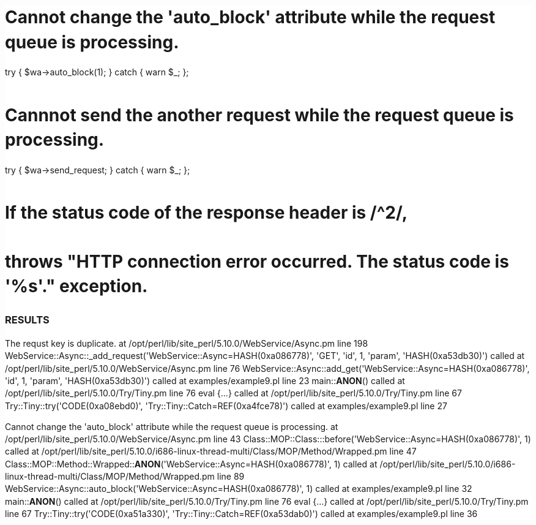 
  # Cannot change the 'auto_block' attribute while the request queue is processing.
  try {
      $wa->auto_block(1);
  }
  catch {
      warn $_;
  };
  

  # Cannnot send the another request while the request queue is processing.
  try {
      $wa->send_request;
  }
  catch {
      warn $_;
  };
  

  # If the status code of the response header is /^2/,
  # throws "HTTP connection error occurred. The status code is '%s'." exception.
  

### RESULTS
  

  The requst key is duplicate. at /opt/perl/lib/site_perl/5.10.0/WebService/Async.pm line 198
      WebService::Async::_add_request('WebService::Async=HASH(0xa086778)', 'GET', 'id', 1, 'param', 'HASH(0xa53db30)') called at /opt/perl/lib/site_perl/5.10.0/WebService/Async.pm line 76
      WebService::Async::add_get('WebService::Async=HASH(0xa086778)', 'id', 1, 'param', 'HASH(0xa53db30)') called at examples/example9.pl line 23
      main::__ANON__() called at /opt/perl/lib/site_perl/5.10.0/Try/Tiny.pm line 76
      eval {...} called at /opt/perl/lib/site_perl/5.10.0/Try/Tiny.pm line 67
      Try::Tiny::try('CODE(0xa08ebd0)', 'Try::Tiny::Catch=REF(0xa4fce78)') called at examples/example9.pl line 27
  

  Cannot change the 'auto_block' attribute while the request queue is processing. at /opt/perl/lib/site_perl/5.10.0/WebService/Async.pm line 43
      Class::MOP::Class:::before('WebService::Async=HASH(0xa086778)', 1) called at /opt/perl/lib/site_perl/5.10.0/i686-linux-thread-multi/Class/MOP/Method/Wrapped.pm line 47
      Class::MOP::Method::Wrapped::__ANON__('WebService::Async=HASH(0xa086778)', 1) called at /opt/perl/lib/site_perl/5.10.0/i686-linux-thread-multi/Class/MOP/Method/Wrapped.pm line 89
      WebService::Async::auto_block('WebService::Async=HASH(0xa086778)', 1) called at examples/example9.pl line 32
      main::__ANON__() called at /opt/perl/lib/site_perl/5.10.0/Try/Tiny.pm line 76
      eval {...} called at /opt/perl/lib/site_perl/5.10.0/Try/Tiny.pm line 67
      Try::Tiny::try('CODE(0xa51a330)', 'Try::Tiny::Catch=REF(0xa53dab0)') called at examples/example9.pl line 36
  
